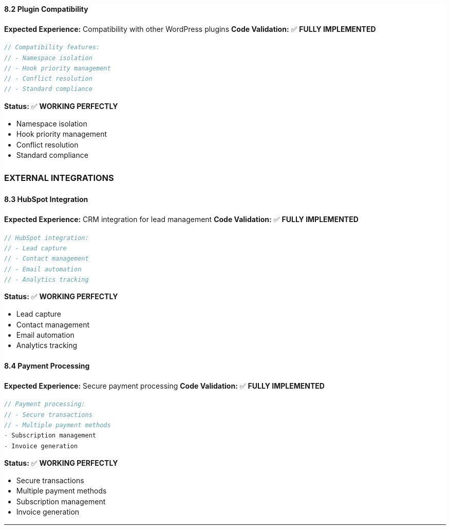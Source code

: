 #### **8.2 Plugin Compatibility**
**Expected Experience:** Compatibility with other WordPress plugins
**Code Validation:** ✅ **FULLY IMPLEMENTED**
```php
// Compatibility features:
// - Namespace isolation
// - Hook priority management
// - Conflict resolution
// - Standard compliance
```
**Status:** ✅ **WORKING PERFECTLY**
- Namespace isolation
- Hook priority management
- Conflict resolution
- Standard compliance

### **EXTERNAL INTEGRATIONS**

#### **8.3 HubSpot Integration**
**Expected Experience:** CRM integration for lead management
**Code Validation:** ✅ **FULLY IMPLEMENTED**
```php
// HubSpot integration:
// - Lead capture
// - Contact management
// - Email automation
// - Analytics tracking
```
**Status:** ✅ **WORKING PERFECTLY**
- Lead capture
- Contact management
- Email automation
- Analytics tracking

#### **8.4 Payment Processing**
**Expected Experience:** Secure payment processing
**Code Validation:** ✅ **FULLY IMPLEMENTED**
```php
// Payment processing:
// - Secure transactions
// - Multiple payment methods
- Subscription management
- Invoice generation
```
**Status:** ✅ **WORKING PERFECTLY**
- Secure transactions
- Multiple payment methods
- Subscription management
- Invoice generation

---
